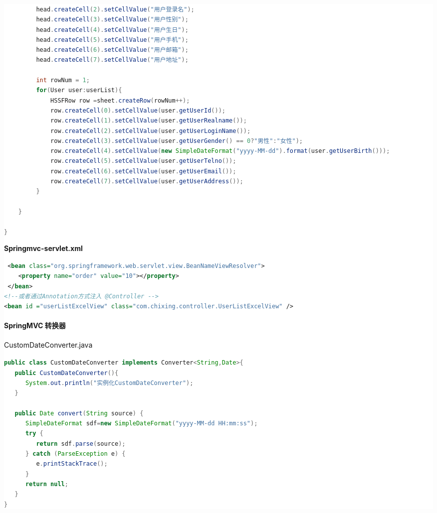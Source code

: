 ~~~java
		 head.createCell(2).setCellValue("用户登录名");
		 head.createCell(3).setCellValue("用户性别");
		 head.createCell(4).setCellValue("用户生日");
		 head.createCell(5).setCellValue("用户手机");
		 head.createCell(6).setCellValue("用户邮箱");
		 head.createCell(7).setCellValue("用户地址");
		 
		 int rowNum = 1;
		 for(User user:userList){
			 HSSFRow row =sheet.createRow(rowNum++);
			 row.createCell(0).setCellValue(user.getUserId());
			 row.createCell(1).setCellValue(user.getUserRealname());
			 row.createCell(2).setCellValue(user.getUserLoginName());
			 row.createCell(3).setCellValue(user.getUserGender() == 0?"男性":"女性");
			 row.createCell(4).setCellValue(new SimpleDateFormat("yyyy-MM-dd").format(user.getUserBirth()));
			 row.createCell(5).setCellValue(user.getUserTelno());
			 row.createCell(6).setCellValue(user.getUserEmail());
			 row.createCell(7).setCellValue(user.getUserAddress());
		 }
		 		
	}

}
~~~

**Springmvc-servlet.xml**

```xml
 <bean class="org.springframework.web.servlet.view.BeanNameViewResolver">
 	<property name="order" value="10"></property>
 </bean>
<!--或者通过Annotation方式注入 @Controller -->
<bean id ="userListExcelView" class="com.chixing.controller.UserListExcelView" />
```



#### SpringMVC 转换器

CustomDateConverter.java

```java
public class CustomDateConverter implements Converter<String,Date>{
   public CustomDateConverter(){
      System.out.println("实例化CustomDateConverter");
   }

   public Date convert(String source) {
      SimpleDateFormat sdf=new SimpleDateFormat("yyyy-MM-dd HH:mm:ss");
      try {
         return sdf.parse(source);
      } catch (ParseException e) {      
         e.printStackTrace();
      }
      return null;
   }
}
```

